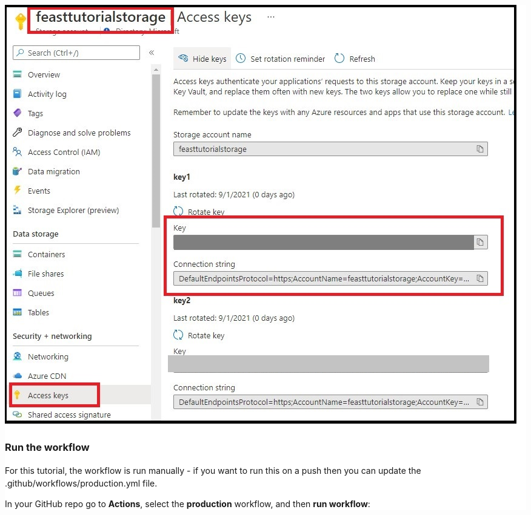 ![secrets](media/tutorial-keys.png)


### Run the workflow
For this tutorial, the workflow is run manually - if you want to run this on a push then you can update the .github/workflows/production.yml file.

In your GitHub repo go to __Actions__, select the __production__ workflow, and then __run workflow__:
